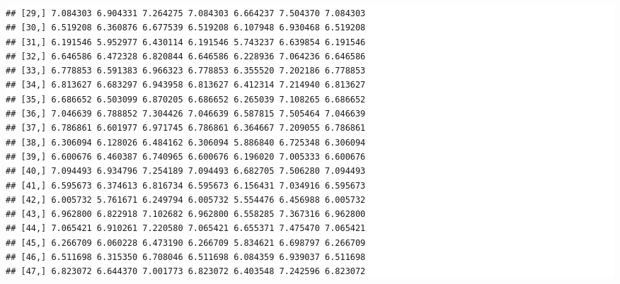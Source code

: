     ## [29,] 7.084303 6.904331 7.264275 7.084303 6.664237 7.504370 7.084303
    ## [30,] 6.519208 6.360876 6.677539 6.519208 6.107948 6.930468 6.519208
    ## [31,] 6.191546 5.952977 6.430114 6.191546 5.743237 6.639854 6.191546
    ## [32,] 6.646586 6.472328 6.820844 6.646586 6.228936 7.064236 6.646586
    ## [33,] 6.778853 6.591383 6.966323 6.778853 6.355520 7.202186 6.778853
    ## [34,] 6.813627 6.683297 6.943958 6.813627 6.412314 7.214940 6.813627
    ## [35,] 6.686652 6.503099 6.870205 6.686652 6.265039 7.108265 6.686652
    ## [36,] 7.046639 6.788852 7.304426 7.046639 6.587815 7.505464 7.046639
    ## [37,] 6.786861 6.601977 6.971745 6.786861 6.364667 7.209055 6.786861
    ## [38,] 6.306094 6.128026 6.484162 6.306094 5.886840 6.725348 6.306094
    ## [39,] 6.600676 6.460387 6.740965 6.600676 6.196020 7.005333 6.600676
    ## [40,] 7.094493 6.934796 7.254189 7.094493 6.682705 7.506280 7.094493
    ## [41,] 6.595673 6.374613 6.816734 6.595673 6.156431 7.034916 6.595673
    ## [42,] 6.005732 5.761671 6.249794 6.005732 5.554476 6.456988 6.005732
    ## [43,] 6.962800 6.822918 7.102682 6.962800 6.558285 7.367316 6.962800
    ## [44,] 7.065421 6.910261 7.220580 7.065421 6.655371 7.475470 7.065421
    ## [45,] 6.266709 6.060228 6.473190 6.266709 5.834621 6.698797 6.266709
    ## [46,] 6.511698 6.315350 6.708046 6.511698 6.084359 6.939037 6.511698
    ## [47,] 6.823072 6.644370 7.001773 6.823072 6.403548 7.242596 6.823072
